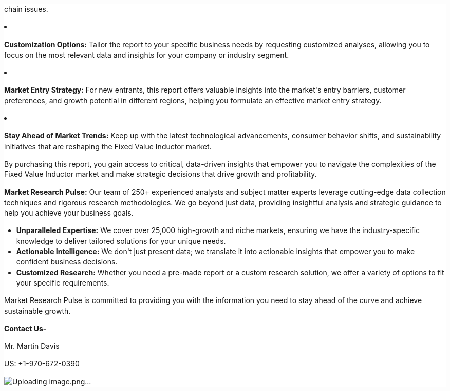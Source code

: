 chain issues.</p></li><li><p><strong>Customization Options:</strong> Tailor the report to your specific business needs by requesting customized analyses, allowing you to focus on the most relevant data and insights for your company or industry segment.</p></li><li><p><strong>Market Entry Strategy:</strong> For new entrants, this report offers valuable insights into the market's entry barriers, customer preferences, and growth potential in different regions, helping you formulate an effective market entry strategy.</p></li><li><p><strong>Stay Ahead of Market Trends:</strong> Keep up with the latest technological advancements, consumer behavior shifts, and sustainability initiatives that are reshaping the Fixed Value Inductor market.</p></li></ol><p>By purchasing this report, you gain access to critical, data-driven insights that empower you to navigate the complexities of the Fixed Value Inductor market and make strategic decisions that drive growth and profitability.</p><p><strong>Market Research Pulse:</strong>&nbsp;Our team of 250+ experienced analysts and subject matter experts leverage cutting-edge data collection techniques and rigorous research methodologies. We go beyond just data, providing insightful analysis and strategic guidance to help you achieve your business goals.</p><ul><li><strong>Unparalleled Expertise:</strong>&nbsp;We cover over 25,000 high-growth and niche markets, ensuring we have the industry-specific knowledge to deliver tailored solutions for your unique needs.</li><li><strong>Actionable Intelligence:</strong>&nbsp;We don't just present data; we translate it into actionable insights that empower you to make confident business decisions.</li><li><strong>Customized Research:</strong>&nbsp;Whether you need a pre-made report or a custom research solution, we offer a variety of options to fit your specific requirements.</li></ul><p>Market Research Pulse is committed to providing you with the information you need to stay ahead of the curve and achieve sustainable growth.</p><p><strong>Contact Us-</strong></p><p>Mr. Martin Davis</p><p>US: +1-970-672-0390</p>
![Uploading image.png…]()

